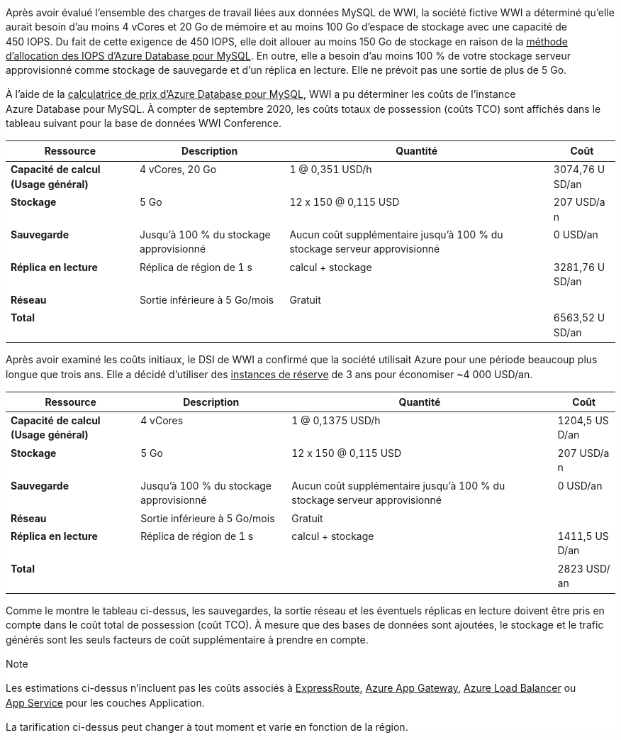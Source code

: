 Après avoir évalué l’ensemble des charges de travail liées aux données MySQL de WWI, la société fictive WWI a déterminé qu’elle aurait besoin d’au moins 4 vCores et 20 Go de mémoire et au moins 100 Go d’espace de stockage avec une capacité de 450 IOPS. Du fait de cette exigence de 450 IOPS, elle doit allouer au moins 150 Go de stockage en raison de la [méthode d’allocation des IOPS d’Azure Database pour MySQL](../../concepts-pricing-tiers.md#storage). En outre, elle a besoin d’au moins 100 % de votre stockage serveur approvisionné comme stockage de sauvegarde et d’un réplica en lecture. Elle ne prévoit pas une sortie de plus de 5 Go.

À l’aide de la [calculatrice de prix d’Azure Database pour MySQL](https://azure.microsoft.com/pricing/details/mysql/), WWI a pu déterminer les coûts de l’instance Azure Database pour MySQL. À compter de septembre 2020, les coûts totaux de possession (coûts TCO) sont affichés dans le tableau suivant pour la base de données WWI Conference.

| Ressource | Description | Quantité | Coût |
|----------|-------------|----------|------|
| **Capacité de calcul (Usage général)** | 4 vCores, 20 Go                  | 1 @ 0,351 USD/h                                              | 3074,76 USD/an |
| **Stockage**                   | 5 Go                             | 12 x 150 @ 0,115 USD                                          | 207 USD/an     |
| **Sauvegarde**                    | Jusqu’à 100 % du stockage approvisionné| Aucun coût supplémentaire jusqu’à 100 % du stockage serveur approvisionné     | 0 USD/an    |
| **Réplica en lecture**              | Réplica de région de 1 s          | calcul + stockage                                          | 3281,76 USD/an |
| **Réseau**                   | Sortie inférieure à 5 Go/mois               | Gratuit                                                       |               |
| **Total**                     |                                  |                                                            | 6563,52 USD/an |

Après avoir examiné les coûts initiaux, le DSI de WWI a confirmé que la société utilisait Azure pour une période beaucoup plus longue que trois ans. Elle a décidé d’utiliser des [instances de réserve](../../concept-reserved-pricing.md) de 3 ans pour économiser \~4 000 USD/an.

| Ressource | Description | Quantité | Coût |
|----------|-------------|----------|------|
| **Capacité de calcul (Usage général)** | 4 vCores                          | 1 @ 0,1375 USD/h                                              | 1204,5 USD/an |
| **Stockage**                   | 5 Go                              | 12 x 150 @ 0,115 USD                                           | 207 USD/an    |
| **Sauvegarde**                    | Jusqu’à 100 % du stockage approvisionné | Aucun coût supplémentaire jusqu’à 100 % du stockage serveur approvisionné      | 0 USD/an   |
| **Réseau**                   | Sortie inférieure à 5 Go/mois                | Gratuit                                                        |              |
| **Réplica en lecture**              | Réplica de région de 1 s           | calcul + stockage                                           | 1411,5 USD/an |
| **Total**                     |                                   |                                                             | 2823 USD/an   |

Comme le montre le tableau ci-dessus, les sauvegardes, la sortie réseau et les éventuels réplicas en lecture doivent être pris en compte dans le coût total de possession (coût TCO). À mesure que des bases de données sont ajoutées, le stockage et le trafic générés sont les seuls facteurs de coût supplémentaire à prendre en compte.

> [!NOTE]
> Les estimations ci-dessus n’incluent pas les coûts associés à [ExpressRoute](../../../expressroute/expressroute-introduction.md), [Azure App Gateway](../../../application-gateway/overview.md), [Azure Load Balancer](../../../load-balancer/load-balancer-overview.md) ou [App Service](../../../app-service/overview.md) pour les couches Application.
>
> La tarification ci-dessus peut changer à tout moment et varie en fonction de la région.
